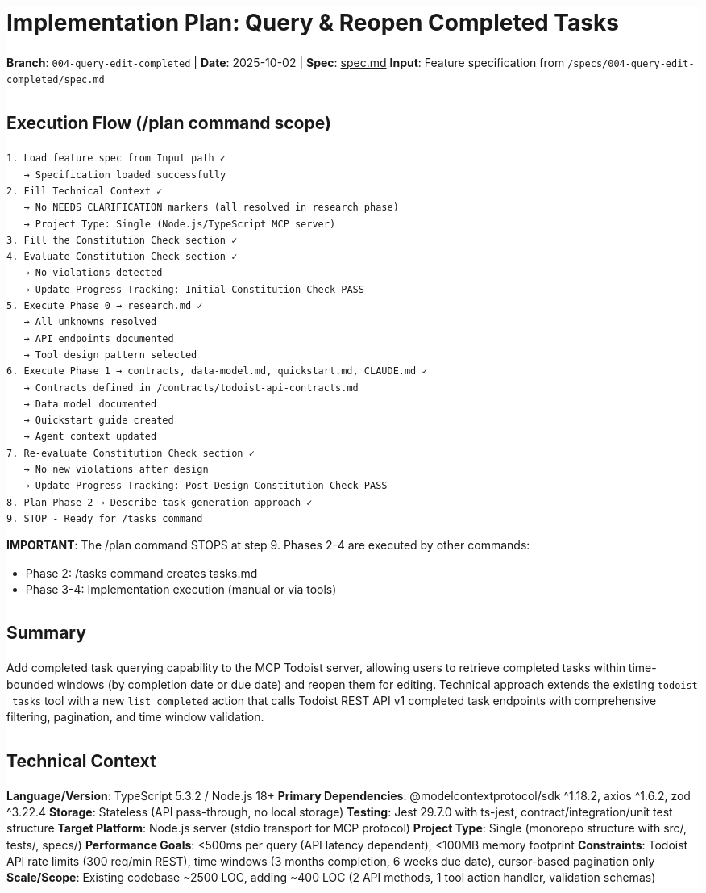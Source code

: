 # Implementation Plan: Query & Reopen Completed Tasks

**Branch**: `004-query-edit-completed` | **Date**: 2025-10-02 | **Spec**: [spec.md](./spec.md)
**Input**: Feature specification from `/specs/004-query-edit-completed/spec.md`

## Execution Flow (/plan command scope)
```
1. Load feature spec from Input path ✓
   → Specification loaded successfully
2. Fill Technical Context ✓
   → No NEEDS CLARIFICATION markers (all resolved in research phase)
   → Project Type: Single (Node.js/TypeScript MCP server)
3. Fill the Constitution Check section ✓
4. Evaluate Constitution Check section ✓
   → No violations detected
   → Update Progress Tracking: Initial Constitution Check PASS
5. Execute Phase 0 → research.md ✓
   → All unknowns resolved
   → API endpoints documented
   → Tool design pattern selected
6. Execute Phase 1 → contracts, data-model.md, quickstart.md, CLAUDE.md ✓
   → Contracts defined in /contracts/todoist-api-contracts.md
   → Data model documented
   → Quickstart guide created
   → Agent context updated
7. Re-evaluate Constitution Check section ✓
   → No new violations after design
   → Update Progress Tracking: Post-Design Constitution Check PASS
8. Plan Phase 2 → Describe task generation approach ✓
9. STOP - Ready for /tasks command
```

**IMPORTANT**: The /plan command STOPS at step 9. Phases 2-4 are executed by other commands:
- Phase 2: /tasks command creates tasks.md
- Phase 3-4: Implementation execution (manual or via tools)

## Summary

Add completed task querying capability to the MCP Todoist server, allowing users to retrieve completed tasks within time-bounded windows (by completion date or due date) and reopen them for editing. Technical approach extends the existing `todoist_tasks` tool with a new `list_completed` action that calls Todoist REST API v1 completed task endpoints with comprehensive filtering, pagination, and time window validation.

## Technical Context
**Language/Version**: TypeScript 5.3.2 / Node.js 18+
**Primary Dependencies**: @modelcontextprotocol/sdk ^1.18.2, axios ^1.6.2, zod ^3.22.4
**Storage**: Stateless (API pass-through, no local storage)
**Testing**: Jest 29.7.0 with ts-jest, contract/integration/unit test structure
**Target Platform**: Node.js server (stdio transport for MCP protocol)
**Project Type**: Single (monorepo structure with src/, tests/, specs/)
**Performance Goals**: <500ms per query (API latency dependent), <100MB memory footprint
**Constraints**: Todoist API rate limits (300 req/min REST), time windows (3 months completion, 6 weeks due date), cursor-based pagination only
**Scale/Scope**: Existing codebase ~2500 LOC, adding ~400 LOC (2 API methods, 1 tool action handler, validation schemas)
